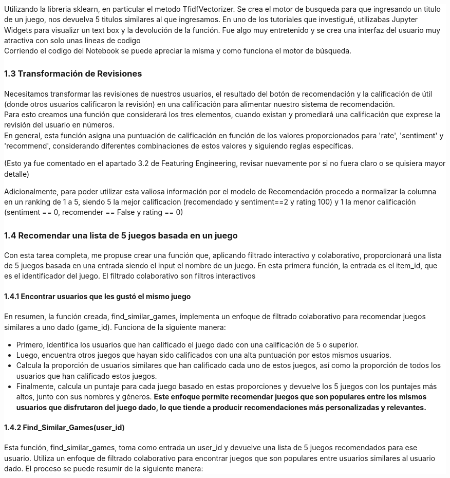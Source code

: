 Utilizando la libreria sklearn, en particular el metodo TfidfVectorizer. Se crea el motor de busqueda para que ingresando un titulo de un juego, nos devuelva 5 titulos similares al que ingresamos.
En uno de los tutoriales que investigué, utilizabas Jupyter Widgets para visualizr un text box y la devolución de la función. Fue algo muy entretenido y se crea una interfaz del usuario muy atractiva con solo unas lineas de codigo<br>
Corriendo el codigo del Notebook se puede apreciar la misma y como funciona el motor de búsqueda.<br>

### 1.3 Transformación de Revisiones

Necesitamos transformar las revisiones de nuestros usuarios, el resultado del botón de recomendación y la calificación de útil (donde otros usuarios calificaron la revisión) en una calificación para alimentar nuestro sistema de recomendación.<br>
Para esto creamos una función que considerará los tres elementos, cuando existan y promediará una calificación que exprese la revisión del usuario en números.<br>
En general, esta función asigna una puntuación de calificación en función de los valores proporcionados para 'rate', 'sentiment' y 'recommend', considerando diferentes combinaciones de estos valores y siguiendo reglas específicas.<br>

(Esto ya fue comentado en el apartado 3.2 de Featuring Engineering, revisar nuevamente por si no fuera claro o se quisiera mayor detalle)

Adicionalmente, para poder utilizar esta valiosa información por el modelo de Recomendación procedo a normalizar la columna en un ranking de 1 a 5, siendo 5 la mejor calificacion (recomendado y sentiment==2 y rating 100) y 1 la menor calificación (sentiment == 0, recomender == False y rating == 0)

### 1.4 Recomendar una lista de 5 juegos basada en un juego

Con esta tarea completa, me propuse crear una función que, aplicando filtrado interactivo y colaborativo, proporcionará una lista de 5 juegos basada en una entrada siendo el input el nombre de un juego.
En esta primera función, la entrada es el item_id, que es el identificador del juego.
El filtrado colaborativo son filtros interactivos

#### 1.4.1 Encontrar usuarios que les gustó el mismo juego

En resumen, la función creada, find_similar_games, implementa un enfoque de filtrado colaborativo para recomendar juegos similares a uno dado (game_id). Funciona de la siguiente manera:

- Primero, identifica los usuarios que han calificado el juego dado con una calificación de 5 o superior.
- Luego, encuentra otros juegos que hayan sido calificados con una alta puntuación por estos mismos usuarios.
- Calcula la proporción de usuarios similares que han calificado cada uno de estos juegos, así como la proporción de todos los usuarios que han calificado estos juegos.
- Finalmente, calcula un puntaje para cada juego basado en estas proporciones y devuelve los 5 juegos con los puntajes más altos, junto con sus nombres y géneros.
  **Este enfoque permite recomendar juegos que son populares entre los mismos usuarios que disfrutaron del juego dado, lo que tiende a producir recomendaciones más personalizadas y relevantes.**

#### 1.4.2 Find_Similar_Games(user_id)<br>

Esta función, find_similar_games, toma como entrada un user_id y devuelve una lista de 5 juegos recomendados para ese usuario. Utiliza un enfoque de filtrado colaborativo para encontrar juegos que son populares entre usuarios similares al usuario dado. El proceso se puede resumir de la siguiente manera:
